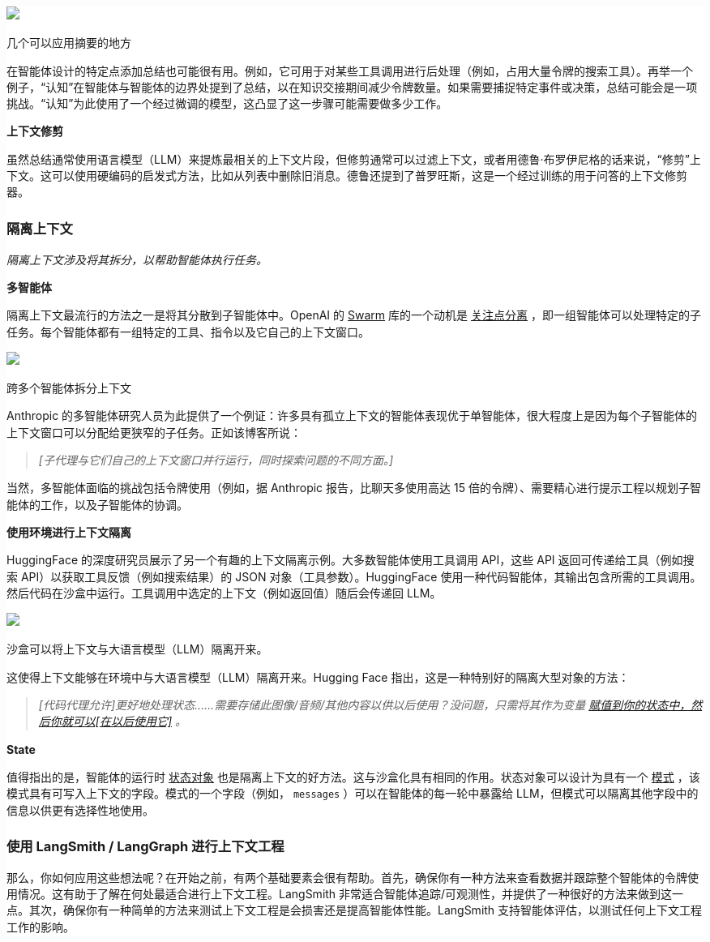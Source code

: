 ![](https://blog.langchain.com/content/images/2025/07/image-7.png)

几个可以应用摘要的地方

在智能体设计的特定点添加总结也可能很有用。例如，它可用于对某些工具调用进行后处理（例如，占用大量令牌的搜索工具）。再举一个例子，“认知”在智能体与智能体的边界处提到了总结，以在知识交接期间减少令牌数量。如果需要捕捉特定事件或决策，总结可能会是一项挑战。“认知”为此使用了一个经过微调的模型，这凸显了这一步骤可能需要做多少工作。

**上下文修剪**

虽然总结通常使用语言模型（LLM）来提炼最相关的上下文片段，但修剪通常可以过滤上下文，或者用德鲁·布罗伊尼格的话来说，“修剪”上下文。这可以使用硬编码的启发式方法，比如从列表中删除旧消息。德鲁还提到了普罗旺斯，这是一个经过训练的用于问答的上下文修剪器。

### 隔离上下文

*隔离上下文涉及将其拆分，以帮助智能体执行任务。*

**多智能体**

隔离上下文最流行的方法之一是将其分散到子智能体中。OpenAI 的 [Swarm](https://github.com/openai/swarm?ref=blog.langchain.com) 库的一个动机是 [关注点分离](https://openai.github.io/openai-agents-python/ref/agent/?ref=blog.langchain.com) ，即一组智能体可以处理特定的子任务。每个智能体都有一组特定的工具、指令以及它自己的上下文窗口。

![](https://blog.langchain.com/content/images/2025/07/image-8.png)

跨多个智能体拆分上下文

Anthropic 的多智能体研究人员为此提供了一个例证：许多具有孤立上下文的智能体表现优于单智能体，很大程度上是因为每个子智能体的上下文窗口可以分配给更狭窄的子任务。正如该博客所说：

> *\[子代理与它们自己的上下文窗口并行运行，同时探索问题的不同方面。\]*

当然，多智能体面临的挑战包括令牌使用（例如，据 Anthropic 报告，比聊天多使用高达 15 倍的令牌）、需要精心进行提示工程以规划子智能体的工作，以及子智能体的协调。

**使用环境进行上下文隔离**

HuggingFace 的深度研究员展示了另一个有趣的上下文隔离示例。大多数智能体使用工具调用 API，这些 API 返回可传递给工具（例如搜索 API）以获取工具反馈（例如搜索结果）的 JSON 对象（工具参数）。HuggingFace 使用一种代码智能体，其输出包含所需的工具调用。然后代码在沙盒中运行。工具调用中选定的上下文（例如返回值）随后会传递回 LLM。

![](https://blog.langchain.com/content/images/2025/07/image-9.png)

沙盒可以将上下文与大语言模型（LLM）隔离开来。

这使得上下文能够在环境中与大语言模型（LLM）隔离开来。Hugging Face 指出，这是一种特别好的隔离大型对象的方法：

> *\[代码代理允许\]更好地处理状态……需要存储此图像/音频/其他内容以供以后使用？没问题，只需将其作为变量* [*赋值到你的状态中，然后你就可以\[在以后使用它\]*](https://deepwiki.com/search/i-am-wondering-if-state-that-i_0e153539-282a-437c-b2b0-d2d68e51b873?ref=blog.langchain.com) *。*

**State**

值得指出的是，智能体的运行时 [状态对象](https://langchain-ai.github.io/langgraph/concepts/low_level/?ref=blog.langchain.com#state) 也是隔离上下文的好方法。这与沙盒化具有相同的作用。状态对象可以设计为具有一个 [模式](https://langchain-ai.github.io/langgraph/concepts/low_level/?ref=blog.langchain.com#schema) ，该模式具有可写入上下文的字段。模式的一个字段（例如， `messages` ）可以在智能体的每一轮中暴露给 LLM，但模式可以隔离其他字段中的信息以供更有选择性地使用。

### 使用 LangSmith / LangGraph 进行上下文工程

那么，你如何应用这些想法呢？在开始之前，有两个基础要素会很有帮助。首先，确保你有一种方法来查看数据并跟踪整个智能体的令牌使用情况。这有助于了解在何处最适合进行上下文工程。LangSmith 非常适合智能体追踪/可观测性，并提供了一种很好的方法来做到这一点。其次，确保你有一种简单的方法来测试上下文工程是会损害还是提高智能体性能。LangSmith 支持智能体评估，以测试任何上下文工程工作的影响。

